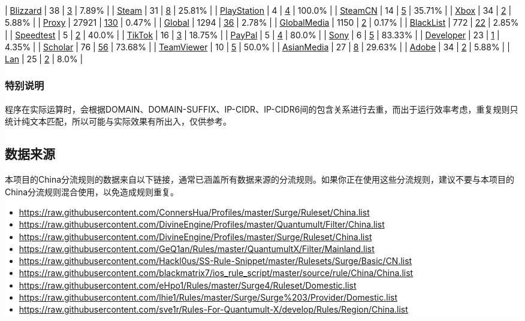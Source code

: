 |  [Blizzard](https://github.com/blackmatrix7/ios_rule_script/tree/master/rule/Shadowrocket/Blizzard)    | 38   | [3](https://raw.githubusercontent.com/blackmatrix7/ios_rule_script/master/rule/Shadowrocket/China/China_Repeat.list)   |   7.89% |
|  [Steam](https://github.com/blackmatrix7/ios_rule_script/tree/master/rule/Shadowrocket/Steam)    | 31   | [8](https://raw.githubusercontent.com/blackmatrix7/ios_rule_script/master/rule/Shadowrocket/China/China_Repeat.list)   |   25.81% |
|  [PlayStation](https://github.com/blackmatrix7/ios_rule_script/tree/master/rule/Shadowrocket/PlayStation)    | 4   | [4](https://raw.githubusercontent.com/blackmatrix7/ios_rule_script/master/rule/Shadowrocket/China/China_Repeat.list)   |   100.0% |
|  [SteamCN](https://github.com/blackmatrix7/ios_rule_script/tree/master/rule/Shadowrocket/SteamCN)    | 14   | [5](https://raw.githubusercontent.com/blackmatrix7/ios_rule_script/master/rule/Shadowrocket/China/China_Repeat.list)   |   35.71% |
|  [Xbox](https://github.com/blackmatrix7/ios_rule_script/tree/master/rule/Shadowrocket/Xbox)    | 34   | [2](https://raw.githubusercontent.com/blackmatrix7/ios_rule_script/master/rule/Shadowrocket/China/China_Repeat.list)   |   5.88% |
|  [Proxy](https://github.com/blackmatrix7/ios_rule_script/tree/master/rule/Shadowrocket/Proxy)    | 27921   | [130](https://raw.githubusercontent.com/blackmatrix7/ios_rule_script/master/rule/Shadowrocket/China/China_Repeat.list)   |   0.47% |
|  [Global](https://github.com/blackmatrix7/ios_rule_script/tree/master/rule/Shadowrocket/Global)    | 1294   | [36](https://raw.githubusercontent.com/blackmatrix7/ios_rule_script/master/rule/Shadowrocket/China/China_Repeat.list)   |   2.78% |
|  [GlobalMedia](https://github.com/blackmatrix7/ios_rule_script/tree/master/rule/Shadowrocket/GlobalMedia)    | 1150   | [2](https://raw.githubusercontent.com/blackmatrix7/ios_rule_script/master/rule/Shadowrocket/China/China_Repeat.list)   |   0.17% |
|  [BlackList](https://github.com/blackmatrix7/ios_rule_script/tree/master/rule/Shadowrocket/BlackList)    | 772   | [22](https://raw.githubusercontent.com/blackmatrix7/ios_rule_script/master/rule/Shadowrocket/China/China_Repeat.list)   |   2.85% |
|  [Speedtest](https://github.com/blackmatrix7/ios_rule_script/tree/master/rule/Shadowrocket/Speedtest)    | 5   | [2](https://raw.githubusercontent.com/blackmatrix7/ios_rule_script/master/rule/Shadowrocket/China/China_Repeat.list)   |   40.0% |
|  [TikTok](https://github.com/blackmatrix7/ios_rule_script/tree/master/rule/Shadowrocket/TikTok)    | 16   | [3](https://raw.githubusercontent.com/blackmatrix7/ios_rule_script/master/rule/Shadowrocket/China/China_Repeat.list)   |   18.75% |
|  [PayPal](https://github.com/blackmatrix7/ios_rule_script/tree/master/rule/Shadowrocket/PayPal)    | 5   | [4](https://raw.githubusercontent.com/blackmatrix7/ios_rule_script/master/rule/Shadowrocket/China/China_Repeat.list)   |   80.0% |
|  [Sony](https://github.com/blackmatrix7/ios_rule_script/tree/master/rule/Shadowrocket/Sony)    | 6   | [5](https://raw.githubusercontent.com/blackmatrix7/ios_rule_script/master/rule/Shadowrocket/China/China_Repeat.list)   |   83.33% |
|  [Developer](https://github.com/blackmatrix7/ios_rule_script/tree/master/rule/Shadowrocket/Developer)    | 23   | [1](https://raw.githubusercontent.com/blackmatrix7/ios_rule_script/master/rule/Shadowrocket/China/China_Repeat.list)   |   4.35% |
|  [Scholar](https://github.com/blackmatrix7/ios_rule_script/tree/master/rule/Shadowrocket/Scholar)    | 76   | [56](https://raw.githubusercontent.com/blackmatrix7/ios_rule_script/master/rule/Shadowrocket/China/China_Repeat.list)   |   73.68% |
|  [TeamViewer](https://github.com/blackmatrix7/ios_rule_script/tree/master/rule/Shadowrocket/TeamViewer)    | 10   | [5](https://raw.githubusercontent.com/blackmatrix7/ios_rule_script/master/rule/Shadowrocket/China/China_Repeat.list)   |   50.0% |
|  [AsianMedia](https://github.com/blackmatrix7/ios_rule_script/tree/master/rule/Shadowrocket/AsianMedia)    | 27   | [8](https://raw.githubusercontent.com/blackmatrix7/ios_rule_script/master/rule/Shadowrocket/China/China_Repeat.list)   |   29.63% |
|  [Adobe](https://github.com/blackmatrix7/ios_rule_script/tree/master/rule/Shadowrocket/Adobe)    | 34   | [2](https://raw.githubusercontent.com/blackmatrix7/ios_rule_script/master/rule/Shadowrocket/China/China_Repeat.list)   |   5.88% |
|  [Lan](https://github.com/blackmatrix7/ios_rule_script/tree/master/rule/Shadowrocket/Lan)    | 25   | [2](https://raw.githubusercontent.com/blackmatrix7/ios_rule_script/master/rule/Shadowrocket/China/China_Repeat.list)   |   8.0% |
### 特别说明
程序在实际运算时，会根据DOMAIN、DOMAIN-SUFFIX、IP-CIDR、IP-CIDR6间的包含关系进行去重，而出于运行效率考虑，重复规则只统计纯文本匹配，所以可能与实际效果有所出入，仅供参考。

## 数据来源

本项目的China分流规则的数据来自以下链接，通常已涵盖所有数据来源的分流规则。如果你正在使用这些分流规则，建议不要与本项目的China分流规则混合使用，以免造成规则重复。

- https://raw.githubusercontent.com/ConnersHua/Profiles/master/Surge/Ruleset/China.list
- https://raw.githubusercontent.com/DivineEngine/Profiles/master/Quantumult/Filter/China.list
- https://raw.githubusercontent.com/DivineEngine/Profiles/master/Surge/Ruleset/China.list
- https://raw.githubusercontent.com/GeQ1an/Rules/master/QuantumultX/Filter/Mainland.list
- https://raw.githubusercontent.com/Hackl0us/SS-Rule-Snippet/master/Rulesets/Surge/Basic/CN.list
- https://raw.githubusercontent.com/blackmatrix7/ios_rule_script/master/source/rule/China/China.list
- https://raw.githubusercontent.com/eHpo1/Rules/master/Surge4/Ruleset/Domestic.list
- https://raw.githubusercontent.com/lhie1/Rules/master/Surge/Surge%203/Provider/Domestic.list
- https://raw.githubusercontent.com/sve1r/Rules-For-Quantumult-X/develop/Rules/Region/China.list
